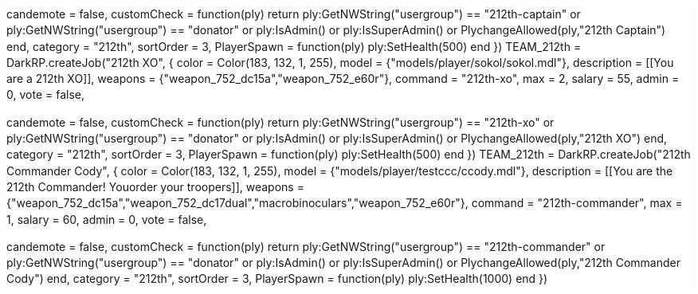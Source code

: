    candemote = false,
   customCheck = function(ply) return ply:GetNWString("usergroup") == "212th-captain" or ply:GetNWString("usergroup") == "donator" or ply:IsAdmin() or ply:IsSuperAdmin() or PlychangeAllowed(ply,"212th Captain") end,
   category = "212th",
   sortOrder = 3,
    PlayerSpawn = function(ply)
    ply:SetHealth(500)
	end
})
TEAM_212th = DarkRP.createJob("212th XO", {
   color = Color(183, 132, 1, 255),
   model = {"models/player/sokol/sokol.mdl"},
   description = [[You are a 212th XO]],
   weapons = {"weapon_752_dc15a","weapon_752_e60r"},
   command = "212th-xo",
   max = 2,
   salary = 55,
   admin = 0,
   vote = false,
   
   candemote = false,
   customCheck = function(ply) return ply:GetNWString("usergroup") == "212th-xo" or ply:GetNWString("usergroup") == "donator" or ply:IsAdmin() or ply:IsSuperAdmin() or PlychangeAllowed(ply,"212th XO") end,
   category = "212th",
   sortOrder = 3,
    PlayerSpawn = function(ply)
    ply:SetHealth(500)
	end
})
TEAM_212th = DarkRP.createJob("212th Commander Cody", {
   color = Color(183, 132, 1, 255),
   model = {"models/player/testccc/ccody.mdl"},
   description = [[You are the 212th Commander! Youorder your troopers]],
   weapons = {"weapon_752_dc15a","weapon_752_dc17dual","macrobinoculars","weapon_752_e60r"},
   command = "212th-commander",
   max = 1,
   salary = 60,
   admin = 0,
   vote = false,
   
   candemote = false,
   customCheck = function(ply) return ply:GetNWString("usergroup") == "212th-commander" or ply:GetNWString("usergroup") == "donator" or ply:IsAdmin() or ply:IsSuperAdmin() or PlychangeAllowed(ply,"212th Commander Cody") end,
   category = "212th",
   sortOrder = 3,
    PlayerSpawn = function(ply)
    ply:SetHealth(1000)
	end
})
